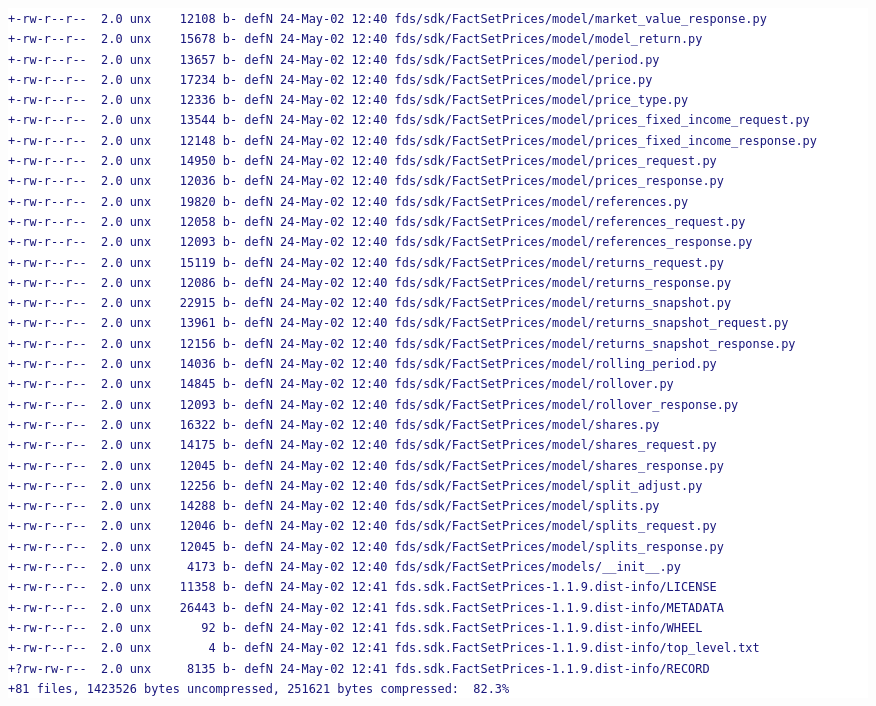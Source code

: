 ```diff
+-rw-r--r--  2.0 unx    12108 b- defN 24-May-02 12:40 fds/sdk/FactSetPrices/model/market_value_response.py
+-rw-r--r--  2.0 unx    15678 b- defN 24-May-02 12:40 fds/sdk/FactSetPrices/model/model_return.py
+-rw-r--r--  2.0 unx    13657 b- defN 24-May-02 12:40 fds/sdk/FactSetPrices/model/period.py
+-rw-r--r--  2.0 unx    17234 b- defN 24-May-02 12:40 fds/sdk/FactSetPrices/model/price.py
+-rw-r--r--  2.0 unx    12336 b- defN 24-May-02 12:40 fds/sdk/FactSetPrices/model/price_type.py
+-rw-r--r--  2.0 unx    13544 b- defN 24-May-02 12:40 fds/sdk/FactSetPrices/model/prices_fixed_income_request.py
+-rw-r--r--  2.0 unx    12148 b- defN 24-May-02 12:40 fds/sdk/FactSetPrices/model/prices_fixed_income_response.py
+-rw-r--r--  2.0 unx    14950 b- defN 24-May-02 12:40 fds/sdk/FactSetPrices/model/prices_request.py
+-rw-r--r--  2.0 unx    12036 b- defN 24-May-02 12:40 fds/sdk/FactSetPrices/model/prices_response.py
+-rw-r--r--  2.0 unx    19820 b- defN 24-May-02 12:40 fds/sdk/FactSetPrices/model/references.py
+-rw-r--r--  2.0 unx    12058 b- defN 24-May-02 12:40 fds/sdk/FactSetPrices/model/references_request.py
+-rw-r--r--  2.0 unx    12093 b- defN 24-May-02 12:40 fds/sdk/FactSetPrices/model/references_response.py
+-rw-r--r--  2.0 unx    15119 b- defN 24-May-02 12:40 fds/sdk/FactSetPrices/model/returns_request.py
+-rw-r--r--  2.0 unx    12086 b- defN 24-May-02 12:40 fds/sdk/FactSetPrices/model/returns_response.py
+-rw-r--r--  2.0 unx    22915 b- defN 24-May-02 12:40 fds/sdk/FactSetPrices/model/returns_snapshot.py
+-rw-r--r--  2.0 unx    13961 b- defN 24-May-02 12:40 fds/sdk/FactSetPrices/model/returns_snapshot_request.py
+-rw-r--r--  2.0 unx    12156 b- defN 24-May-02 12:40 fds/sdk/FactSetPrices/model/returns_snapshot_response.py
+-rw-r--r--  2.0 unx    14036 b- defN 24-May-02 12:40 fds/sdk/FactSetPrices/model/rolling_period.py
+-rw-r--r--  2.0 unx    14845 b- defN 24-May-02 12:40 fds/sdk/FactSetPrices/model/rollover.py
+-rw-r--r--  2.0 unx    12093 b- defN 24-May-02 12:40 fds/sdk/FactSetPrices/model/rollover_response.py
+-rw-r--r--  2.0 unx    16322 b- defN 24-May-02 12:40 fds/sdk/FactSetPrices/model/shares.py
+-rw-r--r--  2.0 unx    14175 b- defN 24-May-02 12:40 fds/sdk/FactSetPrices/model/shares_request.py
+-rw-r--r--  2.0 unx    12045 b- defN 24-May-02 12:40 fds/sdk/FactSetPrices/model/shares_response.py
+-rw-r--r--  2.0 unx    12256 b- defN 24-May-02 12:40 fds/sdk/FactSetPrices/model/split_adjust.py
+-rw-r--r--  2.0 unx    14288 b- defN 24-May-02 12:40 fds/sdk/FactSetPrices/model/splits.py
+-rw-r--r--  2.0 unx    12046 b- defN 24-May-02 12:40 fds/sdk/FactSetPrices/model/splits_request.py
+-rw-r--r--  2.0 unx    12045 b- defN 24-May-02 12:40 fds/sdk/FactSetPrices/model/splits_response.py
+-rw-r--r--  2.0 unx     4173 b- defN 24-May-02 12:40 fds/sdk/FactSetPrices/models/__init__.py
+-rw-r--r--  2.0 unx    11358 b- defN 24-May-02 12:41 fds.sdk.FactSetPrices-1.1.9.dist-info/LICENSE
+-rw-r--r--  2.0 unx    26443 b- defN 24-May-02 12:41 fds.sdk.FactSetPrices-1.1.9.dist-info/METADATA
+-rw-r--r--  2.0 unx       92 b- defN 24-May-02 12:41 fds.sdk.FactSetPrices-1.1.9.dist-info/WHEEL
+-rw-r--r--  2.0 unx        4 b- defN 24-May-02 12:41 fds.sdk.FactSetPrices-1.1.9.dist-info/top_level.txt
+?rw-rw-r--  2.0 unx     8135 b- defN 24-May-02 12:41 fds.sdk.FactSetPrices-1.1.9.dist-info/RECORD
+81 files, 1423526 bytes uncompressed, 251621 bytes compressed:  82.3%
```
